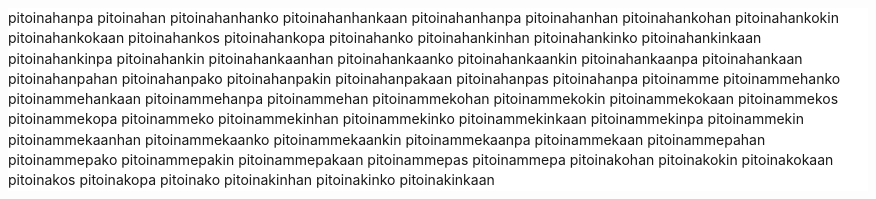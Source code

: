 pitoinahanpa
pitoinahan
pitoinahanhanko
pitoinahanhankaan
pitoinahanhanpa
pitoinahanhan
pitoinahankohan
pitoinahankokin
pitoinahankokaan
pitoinahankos
pitoinahankopa
pitoinahanko
pitoinahankinhan
pitoinahankinko
pitoinahankinkaan
pitoinahankinpa
pitoinahankin
pitoinahankaanhan
pitoinahankaanko
pitoinahankaankin
pitoinahankaanpa
pitoinahankaan
pitoinahanpahan
pitoinahanpako
pitoinahanpakin
pitoinahanpakaan
pitoinahanpas
pitoinahanpa
pitoinamme
pitoinammehanko
pitoinammehankaan
pitoinammehanpa
pitoinammehan
pitoinammekohan
pitoinammekokin
pitoinammekokaan
pitoinammekos
pitoinammekopa
pitoinammeko
pitoinammekinhan
pitoinammekinko
pitoinammekinkaan
pitoinammekinpa
pitoinammekin
pitoinammekaanhan
pitoinammekaanko
pitoinammekaankin
pitoinammekaanpa
pitoinammekaan
pitoinammepahan
pitoinammepako
pitoinammepakin
pitoinammepakaan
pitoinammepas
pitoinammepa
pitoinakohan
pitoinakokin
pitoinakokaan
pitoinakos
pitoinakopa
pitoinako
pitoinakinhan
pitoinakinko
pitoinakinkaan